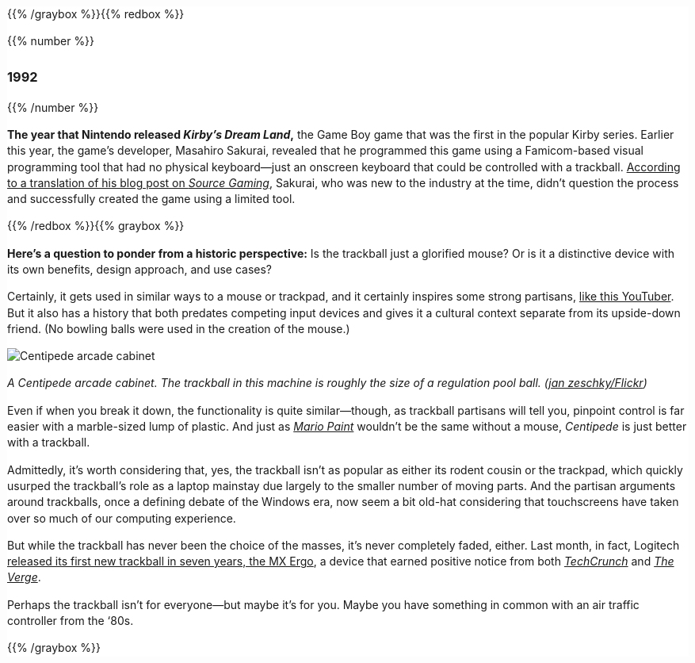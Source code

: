 {{% /graybox %}}{{% redbox %}}

{{% number %}}
### 1992
{{% /number %}}

**The year that Nintendo released *Kirby’s Dream Land*,** the Game Boy game that was the first in the popular Kirby series. Earlier this year, the game’s developer, Masahiro Sakurai, revealed that he programmed this game using a Famicom-based visual programming tool that had no physical keyboard—just an onscreen keyboard that could be controlled with a trackball. [According to a translation of his blog post on *Source Gaming*](http://sourcegaming.info/2017/04/19/kirbys-development-secrets/), Sakurai, who was new to the industry at the time, didn’t question the process and successfully created the game using a limited tool.

{{% /redbox %}}{{% graybox %}}

**Here’s a question to ponder from a historic perspective:** Is the trackball just a glorified mouse? Or is it a distinctive device with its own benefits, design approach, and use cases?

Certainly, it gets used in similar ways to a mouse or trackpad, and it certainly inspires some strong partisans, [like this YouTuber](https://www.youtube.com/watch?v=AsHtjnDMYkE). But it also has a history that both predates competing input devices and gives it a cultural context separate from its upside-down friend. (No bowling balls were used in the creation of the mouse.) 

![Centipede arcade cabinet](https://tedium.imgix.net/2017/10/1012_centipede.jpg)

*A Centipede arcade cabinet. The trackball in this machine is roughly the size of a regulation pool ball. ([jan zeschky/Flickr](https://www.flickr.com/photos/worldofjan/4199569310/))*

Even if when you break it down, the functionality is quite similar—though, as trackball partisans will tell you, pinpoint control is far easier with a marble-sized lump of plastic. And just as [*Mario Paint*](http://mario.wikia.com/wiki/Mario_Paint) wouldn’t be the same without a mouse, *Centipede* is just better with a trackball.

Admittedly, it’s worth considering that, yes, the trackball isn’t as popular as either its rodent cousin or the trackpad, which quickly usurped the trackball’s role as a laptop mainstay due largely to the smaller number of moving parts. And the partisan arguments around trackballs, once a defining debate of the Windows era, now seem a bit old-hat considering that touchscreens have taken over so much of our computing experience.

But while the trackball has never been the choice of the masses, it’s never completely faded, either. Last month, in fact, Logitech [released its first new trackball in seven years, the MX Ergo](http://amzn.to/2wRQRyE), a device that earned positive notice from both [*TechCrunch*](https://techcrunch.com/2017/09/22/logitechs-mx-ergo-made-me-a-trackball-convert/) and [*The Verge*](https://www.theverge.com/circuitbreaker/2017/9/6/16257584/logitech-mx-ergo-trackball-mouse-bluetooth-wireless).

Perhaps the trackball isn’t for everyone—but maybe it’s for you. Maybe you have something in common with an air traffic controller from the ‘80s.

{{% /graybox %}}